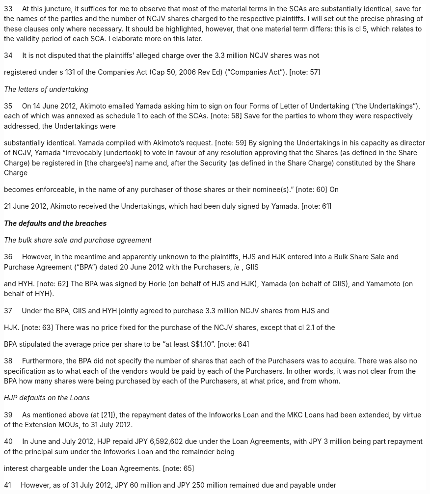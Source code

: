 33     At this juncture, it suffices for me to observe that most of the material terms in the SCAs are substantially identical, save for the names of the parties and the number of NCJV shares charged to the respective plaintiffs. I will set out the precise phrasing of these clauses only where necessary. It should be highlighted, however, that one material term differs: this is cl 5, which relates to the validity period of each SCA. I elaborate more on this later. 

34     It is not disputed that the plaintiffs’ alleged charge over the 3.3 million NCJV shares was not 

registered under s 131 of the Companies Act (Cap 50, 2006 Rev Ed) (“Companies Act”). [note: 57] 

_The letters of undertaking_ 

35     On 14 June 2012, Akimoto emailed Yamada asking him to sign on four Forms of Letter of Undertaking (“the Undertakings”), each of which was annexed as schedule 1 to each of the SCAs. [note: 58] Save for the parties to whom they were respectively addressed, the Undertakings were 

substantially identical. Yamada complied with Akimoto’s request. [note: 59] By signing the Undertakings in his capacity as director of NCJV, Yamada “irrevocably [undertook] to vote in favour of any resolution approving that the Shares (as defined in the Share Charge) be registered in [the chargee’s] name and, after the Security (as defined in the Share Charge) constituted by the Share Charge 

becomes enforceable, in the name of any purchaser of those shares or their nominee(s).” [note: 60] On 

21 June 2012, Akimoto received the Undertakings, which had been duly signed by Yamada. [note: 61] 

**_The defaults and the breaches_** 


_The bulk share sale and purchase agreement_ 

36     However, in the meantime and apparently unknown to the plaintiffs, HJS and HJK entered into a Bulk Share Sale and Purchase Agreement (“BPA”) dated 20 June 2012 with the Purchasers, _ie_ , GIIS 

and HYH. [note: 62] The BPA was signed by Horie (on behalf of HJS and HJK), Yamada (on behalf of GIIS), and Yamamoto (on behalf of HYH). 

37     Under the BPA, GIIS and HYH jointly agreed to purchase 3.3 million NCJV shares from HJS and 

HJK. [note: 63] There was no price fixed for the purchase of the NCJV shares, except that cl 2.1 of the 

BPA stipulated the average price per share to be “at least S$1.10”. [note: 64] 

38     Furthermore, the BPA did not specify the number of shares that each of the Purchasers was to acquire. There was also no specification as to what each of the vendors would be paid by each of the Purchasers. In other words, it was not clear from the BPA how many shares were being purchased by each of the Purchasers, at what price, and from whom. 

_HJP defaults on the Loans_ 

39     As mentioned above (at [21]), the repayment dates of the Infoworks Loan and the MKC Loans had been extended, by virtue of the Extension MOUs, to 31 July 2012. 

40     In June and July 2012, HJP repaid JPY 6,592,602 due under the Loan Agreements, with JPY 3 million being part repayment of the principal sum under the Infoworks Loan and the remainder being 

interest chargeable under the Loan Agreements. [note: 65] 

41     However, as of 31 July 2012, JPY 60 million and JPY 250 million remained due and payable under 
